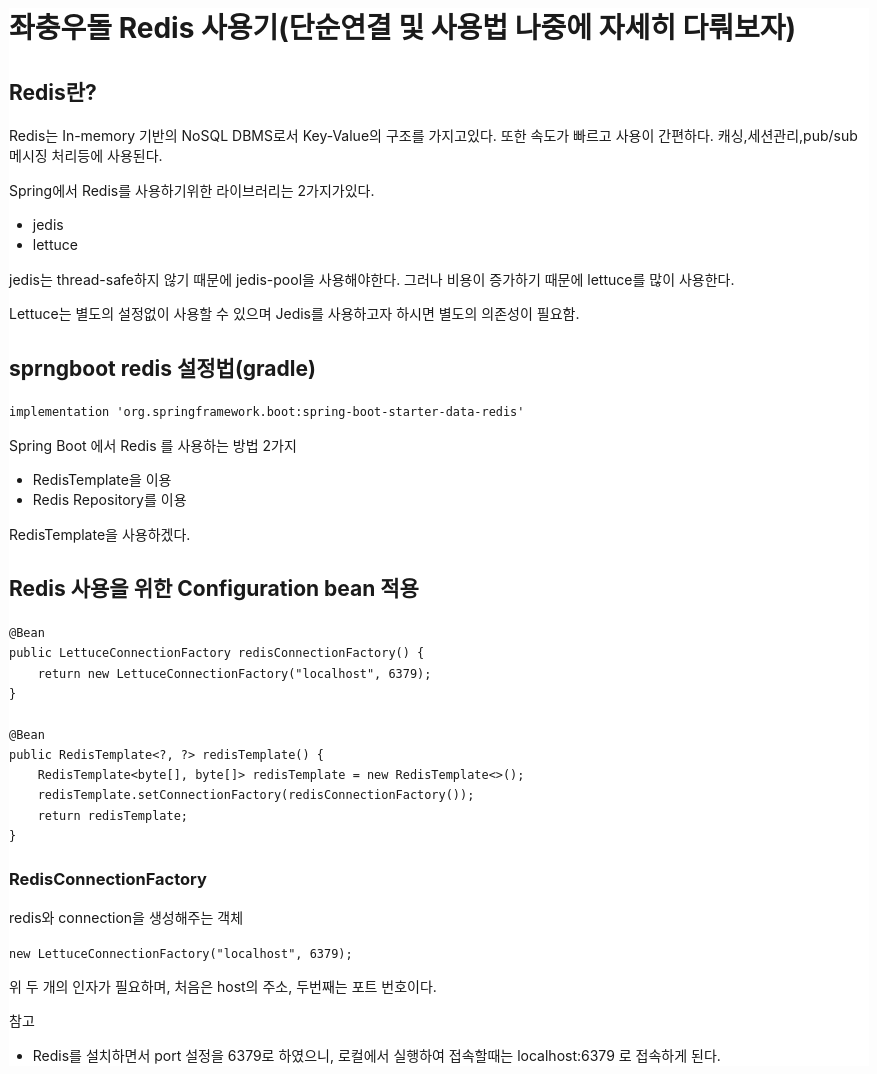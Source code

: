 # 좌충우돌 Redis 사용기(단순연결 및 사용법 나중에 자세히 다뤄보자)

## Redis란?
Redis는 In-memory 기반의 NoSQL DBMS로서 Key-Value의 구조를 가지고있다. 또한 속도가 빠르고 사용이 간편하다. 캐싱,세션관리,pub/sub 메시징 처리등에 사용된다.

Spring에서 Redis를 사용하기위한 라이브러리는 2가지가있다.

- jedis
- lettuce

jedis는 thread-safe하지 않기 때문에 jedis-pool을 사용해야한다. 그러나 비용이 증가하기 때문에 lettuce를 많이 사용한다.

Lettuce는 별도의 설정없이 사용할 수 있으며 Jedis를 사용하고자 하시면 별도의 의존성이 필요함.

## sprngboot redis 설정법(gradle)

    implementation 'org.springframework.boot:spring-boot-starter-data-redis'



Spring Boot 에서 Redis 를 사용하는 방법 2가지
- RedisTemplate을 이용
- Redis Repository를 이용

RedisTemplate을 사용하겠다.

## Redis 사용을 위한 Configuration bean 적용



    @Bean
    public LettuceConnectionFactory redisConnectionFactory() {
        return new LettuceConnectionFactory("localhost", 6379);
    }

    @Bean
    public RedisTemplate<?, ?> redisTemplate() {
        RedisTemplate<byte[], byte[]> redisTemplate = new RedisTemplate<>();
        redisTemplate.setConnectionFactory(redisConnectionFactory());
        return redisTemplate;
    }

### RedisConnectionFactory

redis와 connection을 생성해주는 객체

    new LettuceConnectionFactory("localhost", 6379);

위 두 개의 인자가 필요하며, 처음은 host의 주소, 두번째는 포트 번호이다.

참고 
-   Redis를 설치하면서 port 설정을 6379로 하였으니, 로컬에서 실행하여 접속할때는 localhost:6379 로 접속하게 된다.


